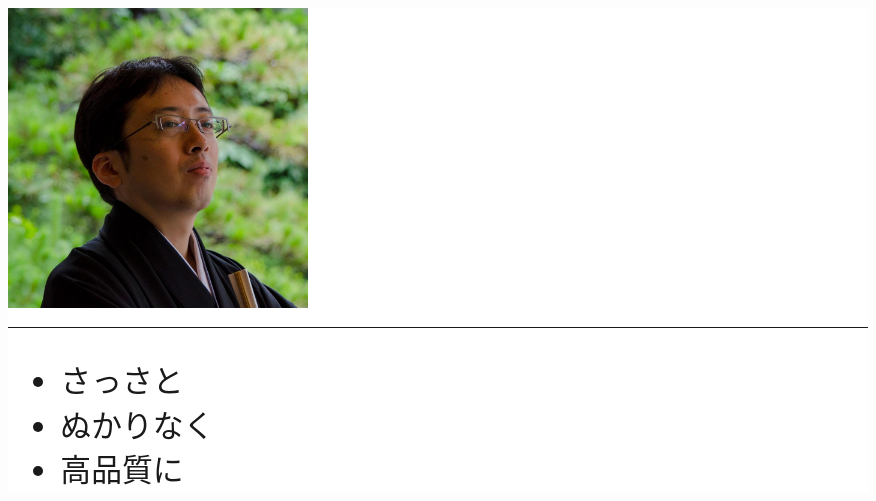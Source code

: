 <div style="display:table-cell; vertical-align:middle; width:40%"><img src="myAdditions/takazudo.jpg" width="300" alt=""></div>
</div>

----

<ul style="font-size:2.2em;">
<li>さっさと</li>
<li>ぬかりなく</li>
<li>高品質に</li>
</ul>
